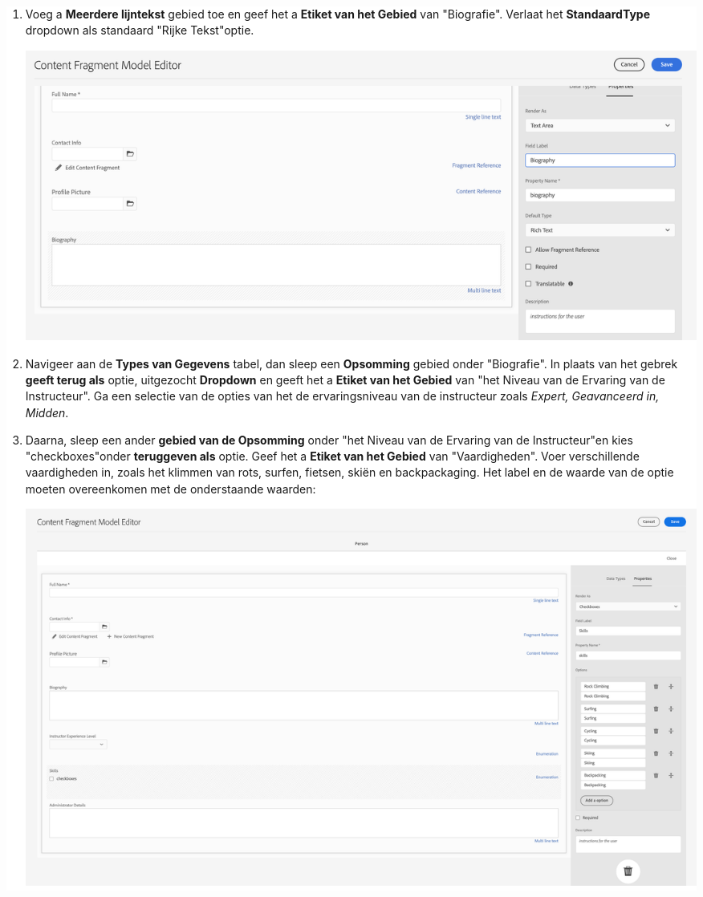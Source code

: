 1. Voeg a **Meerdere lijntekst** gebied toe en geef het a **Etiket van het Gebied** van &quot;Biografie&quot;. Verlaat het **StandaardType** dropdown als standaard &quot;Rijke Tekst&quot;optie.

   ![&#x200B; de opties van de Biografie &#x200B;](assets/define-content-fragment-models/biography.png)

1. Navigeer aan de **Types van Gegevens** tabel, dan sleep een **Opsomming** gebied onder &quot;Biografie&quot;. In plaats van het gebrek **geeft terug als** optie, uitgezocht **Dropdown** en geeft het a **Etiket van het Gebied** van &quot;het Niveau van de Ervaring van de Instructeur&quot;. Ga een selectie van de opties van het de ervaringsniveau van de instructeur zoals _Expert, Geavanceerd in, Midden_.

1. Daarna, sleep een ander **gebied van de Opsomming** onder &quot;het Niveau van de Ervaring van de Instructeur&quot;en kies &quot;checkboxes&quot;onder **teruggeven als** optie. Geef het a **Etiket van het Gebied** van &quot;Vaardigheden&quot;. Voer verschillende vaardigheden in, zoals het klimmen van rots, surfen, fietsen, skiën en backpackaging. Het label en de waarde van de optie moeten overeenkomen met de onderstaande waarden:

   ![&#x200B; Opsomming van Vaardigheden &#x200B;](assets/define-content-fragment-models/skills-enum.png)
